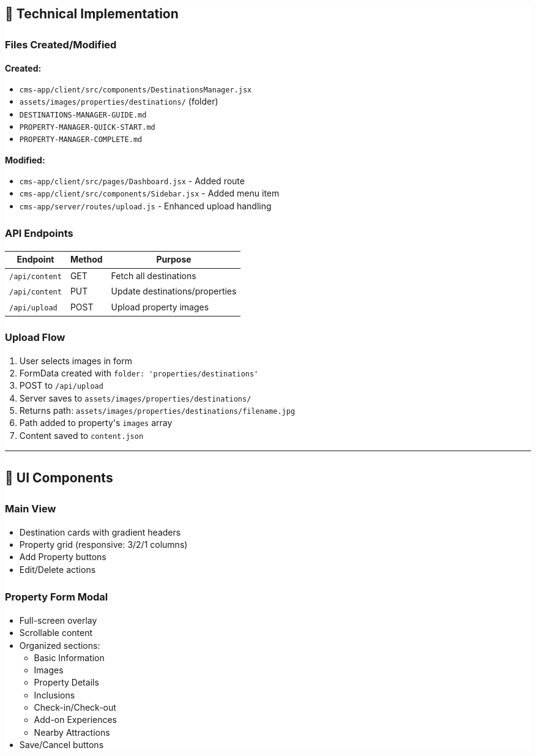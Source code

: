 ## 🔧 Technical Implementation

### Files Created/Modified

**Created:**
- `cms-app/client/src/components/DestinationsManager.jsx`
- `assets/images/properties/destinations/` (folder)
- `DESTINATIONS-MANAGER-GUIDE.md`
- `PROPERTY-MANAGER-QUICK-START.md`
- `PROPERTY-MANAGER-COMPLETE.md`

**Modified:**
- `cms-app/client/src/pages/Dashboard.jsx` - Added route
- `cms-app/client/src/components/Sidebar.jsx` - Added menu item
- `cms-app/server/routes/upload.js` - Enhanced upload handling

### API Endpoints

| Endpoint | Method | Purpose |
|----------|--------|---------|
| `/api/content` | GET | Fetch all destinations |
| `/api/content` | PUT | Update destinations/properties |
| `/api/upload` | POST | Upload property images |

### Upload Flow

1. User selects images in form
2. FormData created with `folder: 'properties/destinations'`
3. POST to `/api/upload`
4. Server saves to `assets/images/properties/destinations/`
5. Returns path: `assets/images/properties/destinations/filename.jpg`
6. Path added to property's `images` array
7. Content saved to `content.json`

---

## 🎨 UI Components

### Main View
- Destination cards with gradient headers
- Property grid (responsive: 3/2/1 columns)
- Add Property buttons
- Edit/Delete actions

### Property Form Modal
- Full-screen overlay
- Scrollable content
- Organized sections:
  - Basic Information
  - Images
  - Property Details
  - Inclusions
  - Check-in/Check-out
  - Add-on Experiences
  - Nearby Attractions
- Save/Cancel buttons
